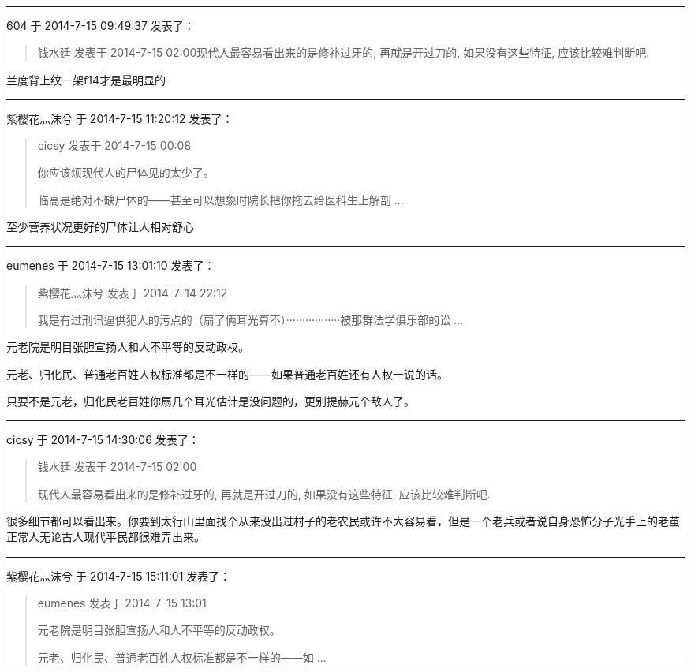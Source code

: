 ---------

604 于 2014-7-15 09:49:37 发表了：

> 钱水廷 发表于 2014-7-15 02:00现代人最容易看出来的是修补过牙的, 再就是开过刀的, 如果没有这些特征, 应该比较难判断吧.



兰度背上纹一架f14才是最明显的

---------

紫樱花灬沫兮 于 2014-7-15 11:20:12 发表了：

> cicsy 发表于 2014-7-15 00:08
> 
> 你应该烦现代人的尸体见的太少了。
> 
> 临高是绝对不缺尸体的——甚至可以想象时院长把你拖去给医科生上解剖 ...



至少营养状况更好的尸体让人相对舒心

---------

eumenes 于 2014-7-15 13:01:10 发表了：

> 紫樱花灬沫兮 发表于 2014-7-14 22:12
> 
> 我是有过刑讯逼供犯人的污点的（扇了俩耳光算不）·················被那群法学俱乐部的讼 ...



元老院是明目张胆宣扬人和人不平等的反动政权。

元老、归化民、普通老百姓人权标准都是不一样的——如果普通老百姓还有人权一说的话。

只要不是元老，归化民老百姓你扇几个耳光估计是没问题的，更别提赫元个敌人了。

---------

cicsy 于 2014-7-15 14:30:06 发表了：

> 钱水廷 发表于 2014-7-15 02:00
> 
> 现代人最容易看出来的是修补过牙的, 再就是开过刀的, 如果没有这些特征, 应该比较难判断吧.



很多细节都可以看出来。你要到太行山里面找个从来没出过村子的老农民或许不大容易看，但是一个老兵或者说自身恐怖分子光手上的老茧正常人无论古人现代平民都很难弄出来。

---------

紫樱花灬沫兮 于 2014-7-15 15:11:01 发表了：

> eumenes 发表于 2014-7-15 13:01
> 
> 元老院是明目张胆宣扬人和人不平等的反动政权。
> 
> 元老、归化民、普通老百姓人权标准都是不一样的——如 ...


